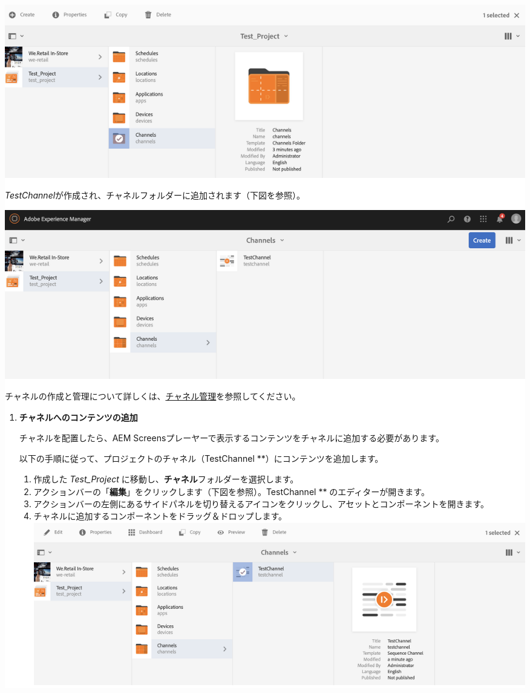    ![screen_shot_2019-03-04at90236am](assets/screen_shot_2019-03-04at90236am.png)

   *TestChannel*&#x200B;が作成され、チャネルフォルダーに追加されます（下図を参照）。

   ![screen_shot_2019-03-04at90346am](assets/screen_shot_2019-03-04at90346am.png)

   チャネルの作成と管理について詳しくは、[チャネル管理](managing-channels.md)を参照してください。

1. **チャネルへのコンテンツの追加**

   チャネルを配置したら、AEM Screensプレーヤーで表示するコンテンツをチャネルに追加する必要があります。

   以下の手順に従って、プロジェクトのチャネル（TestChannel **）にコンテンツを追加します。

   1. 作成した *Test_Project* に移動し、**チャネル**&#x200B;フォルダーを選択します。
   1. アクションバーの「**編集**」をクリックします（下図を参照）。TestChannel ** のエディターが開きます。
   1. アクションバーの左側にあるサイドパネルを切り替えるアイコンをクリックし、アセットとコンポーネントを開きます。
   1. チャネルに追加するコンポーネントをドラッグ＆ドロップします。
   ![screen_shot_2019-03-04at90507am](assets/screen_shot_2019-03-04at90507am.png)
